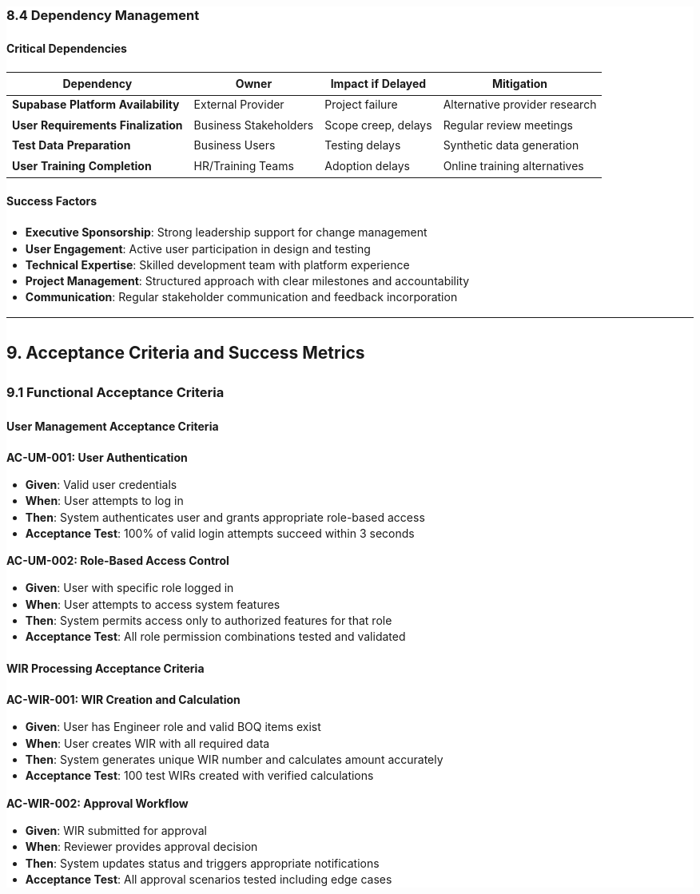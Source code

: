 ### 8.4 Dependency Management

#### Critical Dependencies
| Dependency | Owner | Impact if Delayed | Mitigation |
|------------|-------|------------------|------------|
| **Supabase Platform Availability** | External Provider | Project failure | Alternative provider research |
| **User Requirements Finalization** | Business Stakeholders | Scope creep, delays | Regular review meetings |
| **Test Data Preparation** | Business Users | Testing delays | Synthetic data generation |
| **User Training Completion** | HR/Training Teams | Adoption delays | Online training alternatives |

#### Success Factors
- **Executive Sponsorship**: Strong leadership support for change management
- **User Engagement**: Active user participation in design and testing
- **Technical Expertise**: Skilled development team with platform experience
- **Project Management**: Structured approach with clear milestones and accountability
- **Communication**: Regular stakeholder communication and feedback incorporation

---

## 9. Acceptance Criteria and Success Metrics

### 9.1 Functional Acceptance Criteria

#### User Management Acceptance Criteria
**AC-UM-001: User Authentication**
- **Given**: Valid user credentials
- **When**: User attempts to log in
- **Then**: System authenticates user and grants appropriate role-based access
- **Acceptance Test**: 100% of valid login attempts succeed within 3 seconds

**AC-UM-002: Role-Based Access Control**
- **Given**: User with specific role logged in
- **When**: User attempts to access system features
- **Then**: System permits access only to authorized features for that role
- **Acceptance Test**: All role permission combinations tested and validated

#### WIR Processing Acceptance Criteria
**AC-WIR-001: WIR Creation and Calculation**
- **Given**: User has Engineer role and valid BOQ items exist
- **When**: User creates WIR with all required data
- **Then**: System generates unique WIR number and calculates amount accurately
- **Acceptance Test**: 100 test WIRs created with verified calculations

**AC-WIR-002: Approval Workflow**
- **Given**: WIR submitted for approval
- **When**: Reviewer provides approval decision
- **Then**: System updates status and triggers appropriate notifications
- **Acceptance Test**: All approval scenarios tested including edge cases
